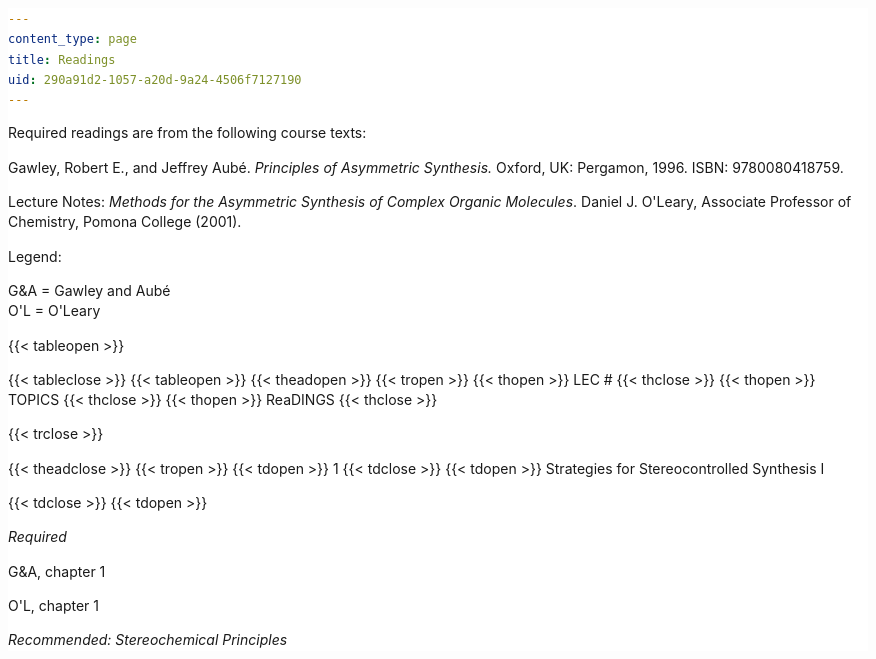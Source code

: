 ```yaml
---
content_type: page
title: Readings
uid: 290a91d2-1057-a20d-9a24-4506f7127190
---
```


Required readings are from the following course texts:

Gawley, Robert E., and Jeffrey Aubé. _Principles of Asymmetric Synthesis._ Oxford, UK: Pergamon, 1996. ISBN: 9780080418759.

Lecture Notes: _Methods for the Asymmetric Synthesis of Complex Organic Molecules_. Daniel J. O'Leary, Associate Professor of Chemistry, Pomona College (2001).

Legend:

G&A = Gawley and Aubé  
O'L = O'Leary

{{< tableopen >}}

{{< tableclose >}}
{{< tableopen >}}
{{< theadopen >}}
{{< tropen >}}
{{< thopen >}}
LEC #
{{< thclose >}}
{{< thopen >}}
TOPICS
{{< thclose >}}
{{< thopen >}}
ReaDINGS
{{< thclose >}}

{{< trclose >}}

{{< theadclose >}}
{{< tropen >}}
{{< tdopen >}}
1
{{< tdclose >}}
{{< tdopen >}}
Strategies for Stereocontrolled Synthesis I  

{{< tdclose >}}
{{< tdopen >}}


_Required_

G&A, chapter 1

O'L, chapter 1

_Recommended: Stereochemical Principles_
